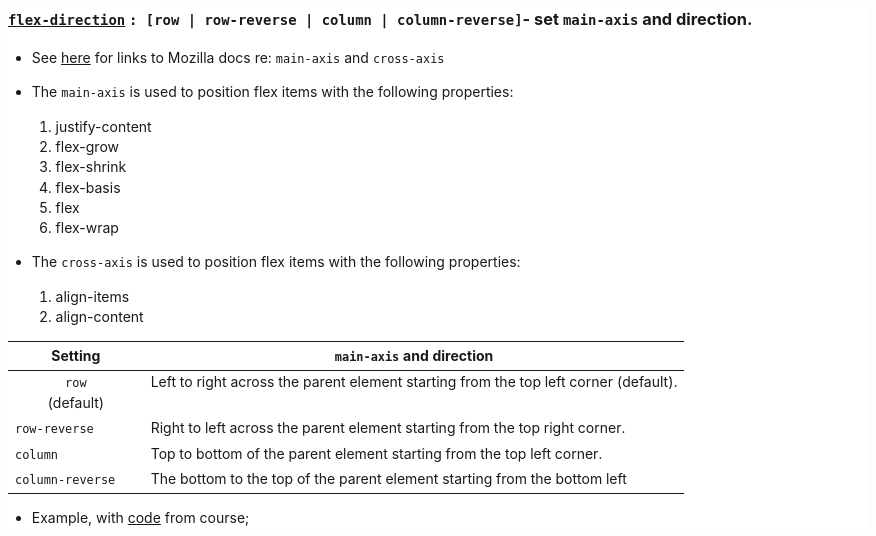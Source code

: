 
<a id="__flex-direction"></a>

### [`flex-direction`](https://developer.mozilla.org/en-US/docs/Web/CSS/flex-direction) `: [row | row-reverse | column | column-reverse]`- set `main-axis` and direction.

- See [here](#__main-axis) for links to Mozilla docs re: `main-axis` and `cross-axis`

- The `main-axis` is used to position flex items with the following properties:
   1. justify-content
   2. flex-grow
   3. flex-shrink
   4. flex-basis
   5. flex
   6. flex-wrap

- The `cross-axis` is used to position flex items with the following properties:
   1. align-items
   2. align-content

| Setting             | `main-axis` and direction |
| :-----------------: | ------------------------- |
| `row`<br>(default)  | Left to right across the parent element starting from the top left corner (default).
| `row-reverse      ` | Right to left across the parent element starting from the top right corner.
| `column           ` | Top to bottom of the parent element starting from the top left corner.
| `column-reverse   ` | The bottom to the top of the parent element starting from the bottom left 

- Example, with [code](./flex-box/flex-direction/index.html) from course;
  